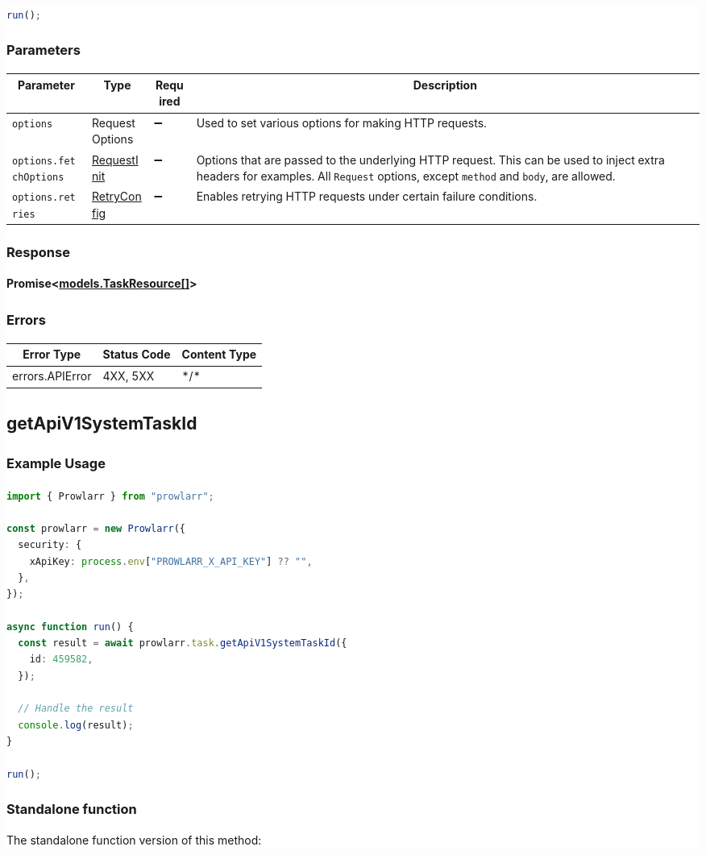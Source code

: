 ```typescript
run();
```

### Parameters

| Parameter                                                                                                                                                                      | Type                                                                                                                                                                           | Required                                                                                                                                                                       | Description                                                                                                                                                                    |
| ------------------------------------------------------------------------------------------------------------------------------------------------------------------------------ | ------------------------------------------------------------------------------------------------------------------------------------------------------------------------------ | ------------------------------------------------------------------------------------------------------------------------------------------------------------------------------ | ------------------------------------------------------------------------------------------------------------------------------------------------------------------------------ |
| `options`                                                                                                                                                                      | RequestOptions                                                                                                                                                                 | :heavy_minus_sign:                                                                                                                                                             | Used to set various options for making HTTP requests.                                                                                                                          |
| `options.fetchOptions`                                                                                                                                                         | [RequestInit](https://developer.mozilla.org/en-US/docs/Web/API/Request/Request#options)                                                                                        | :heavy_minus_sign:                                                                                                                                                             | Options that are passed to the underlying HTTP request. This can be used to inject extra headers for examples. All `Request` options, except `method` and `body`, are allowed. |
| `options.retries`                                                                                                                                                              | [RetryConfig](../../lib/utils/retryconfig.md)                                                                                                                                  | :heavy_minus_sign:                                                                                                                                                             | Enables retrying HTTP requests under certain failure conditions.                                                                                                               |

### Response

**Promise\<[models.TaskResource[]](../../models/.md)\>**

### Errors

| Error Type      | Status Code     | Content Type    |
| --------------- | --------------- | --------------- |
| errors.APIError | 4XX, 5XX        | \*/\*           |

## getApiV1SystemTaskId

### Example Usage

```typescript
import { Prowlarr } from "prowlarr";

const prowlarr = new Prowlarr({
  security: {
    xApiKey: process.env["PROWLARR_X_API_KEY"] ?? "",
  },
});

async function run() {
  const result = await prowlarr.task.getApiV1SystemTaskId({
    id: 459582,
  });

  // Handle the result
  console.log(result);
}

run();
```

### Standalone function

The standalone function version of this method:

